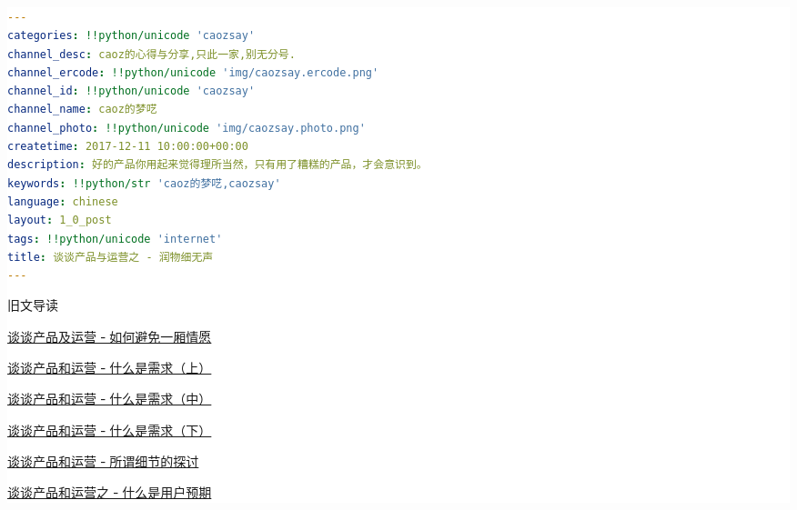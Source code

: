 ```yaml
---
categories: !!python/unicode 'caozsay'
channel_desc: caoz的心得与分享,只此一家,别无分号.
channel_ercode: !!python/unicode 'img/caozsay.ercode.png'
channel_id: !!python/unicode 'caozsay'
channel_name: caoz的梦呓
channel_photo: !!python/unicode 'img/caozsay.photo.png'
createtime: 2017-12-11 10:00:00+00:00
description: 好的产品你用起来觉得理所当然，只有用了糟糕的产品，才会意识到。
keywords: !!python/str 'caoz的梦呓,caozsay'
language: chinese
layout: 1_0_post
tags: !!python/unicode 'internet'
title: 谈谈产品与运营之 - 润物细无声
---
```

<div class="rich_media_content" id="js_content">
<p>
         旧文导读
        </p>
<p>
<a href="http://mp.weixin.qq.com/s?__biz=MzI0MjA1Mjg2Ng==&amp;mid=400402277&amp;idx=1&amp;sn=2ebbd48290c34815ab85f22fa5de0afa&amp;scene=21#wechat_redirect" target="_blank">
          谈谈产品及运营 - 如何避免一厢情愿
         </a>
<br/>
</p>
<p>
<a href="http://mp.weixin.qq.com/s?__biz=MzI0MjA1Mjg2Ng==&amp;mid=400416746&amp;idx=1&amp;sn=19ecb45a93869cdcc6ecd5555c3e217c&amp;scene=21#wechat_redirect" target="_blank">
          谈谈产品和运营 - 什么是需求（上）
         </a>
<br/>
</p>
<p>
<a href="http://mp.weixin.qq.com/s?__biz=MzI0MjA1Mjg2Ng==&amp;mid=400429452&amp;idx=1&amp;sn=31b9260f1d3f26b49d4b8041ba265935&amp;scene=21#wechat_redirect" target="_blank">
          谈谈产品和运营 - 什么是需求（中）
         </a>
<br/>
</p>
<p>
<a href="http://mp.weixin.qq.com/s?__biz=MzI0MjA1Mjg2Ng==&amp;mid=400451448&amp;idx=1&amp;sn=343949112f34c20b662f2d28f9372872&amp;scene=21#wechat_redirect" target="_blank">
          谈谈产品和运营 - 什么是需求（下）
         </a>
<br/>
</p>
<p>
<a href="http://mp.weixin.qq.com/s?__biz=MzI0MjA1Mjg2Ng==&amp;mid=401101579&amp;idx=1&amp;sn=65434226aad458707495fbf61fb3bbfd&amp;scene=21#wechat_redirect" target="_blank">
          谈谈产品和运营 - 所谓细节的探讨
         </a>
<br/>
</p>
<p>
<a href="http://mp.weixin.qq.com/s?__biz=MzI0MjA1Mjg2Ng==&amp;mid=2649867019&amp;idx=1&amp;sn=05d601c2518fd73edc6b8140b6e66d23&amp;chksm=f1075966c670d070d39a523e9e06f779b5588063efc8540c19837c5e1054babdfa5ba410d7c5&amp;scene=21#wechat_redirect" target="_blank">
          谈谈产品和运营之 - 什么是用户预期
         </a>
<br/>